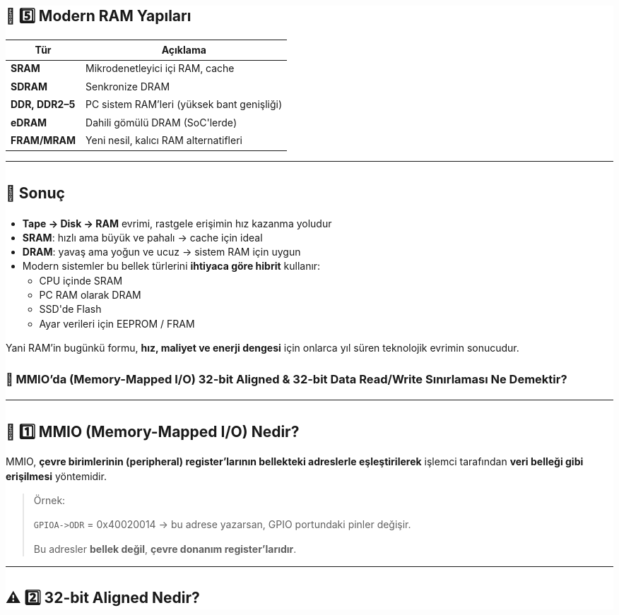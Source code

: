 
## 🔂 5️⃣ Modern RAM Yapıları

| Tür | Açıklama |
| --- | --- |
| **SRAM** | Mikrodenetleyici içi RAM, cache |
| **SDRAM** | Senkronize DRAM |
| **DDR, DDR2–5** | PC sistem RAM’leri (yüksek bant genişliği) |
| **eDRAM** | Dahili gömülü DRAM (SoC'lerde) |
| **FRAM/MRAM** | Yeni nesil, kalıcı RAM alternatifleri |

---

## 📌 Sonuç

- **Tape → Disk → RAM** evrimi, rastgele erişimin hız kazanma yoludur
- **SRAM**: hızlı ama büyük ve pahalı → cache için ideal
- **DRAM**: yavaş ama yoğun ve ucuz → sistem RAM için uygun
- Modern sistemler bu bellek türlerini **ihtiyaca göre hibrit** kullanır:
    - CPU içinde SRAM
    - PC RAM olarak DRAM
    - SSD'de Flash
    - Ayar verileri için EEPROM / FRAM

Yani RAM’in bugünkü formu, **hız, maliyet ve enerji dengesi** için onlarca yıl süren teknolojik evrimin sonucudur.

### 🧠 MMIO’da (Memory-Mapped I/O) 32-bit Aligned & 32-bit Data Read/Write Sınırlaması Ne Demektir?

---

## 📌 1️⃣ MMIO (Memory-Mapped I/O) Nedir?

MMIO, **çevre birimlerinin (peripheral) register’larının bellekteki adreslerle eşleştirilerek** işlemci tarafından **veri belleği gibi erişilmesi** yöntemidir.

> Örnek:
> 
> 
> `GPIOA->ODR` = 0x40020014 → bu adrese yazarsan, GPIO portundaki pinler değişir.
> 
> Bu adresler **bellek değil**, **çevre donanım register’larıdır**.
> 

---

## ⚠️ 2️⃣ 32-bit Aligned Nedir?
